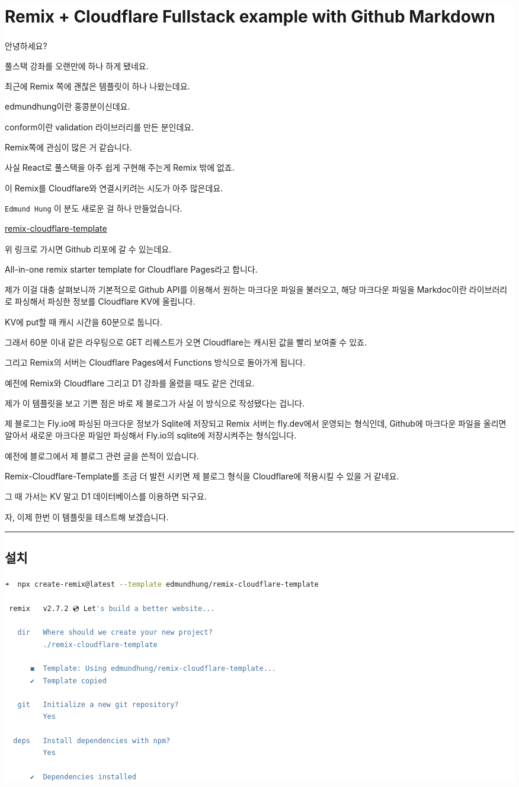 # Remix + Cloudflare Fullstack example with Github Markdown

안녕하세요?

풀스택 강좌를 오랜만에 하나 하게 됐네요.

최근에 Remix 쪽에 괜찮은 템플릿이 하나 나왔는데요.

edmundhung이란 홍콩분이신데요.

conform이란 validation 라이브러리를 만든 분인데요.

Remix쪽에 관심이 많은 거 같습니다.

사실 React로 풀스택을 아주 쉽게 구현해 주는게 Remix 밖에 없죠.

이 Remix를 Cloudflare와 연결시키려는 시도가 아주 많은데요.

`Edmund Hung` 이 분도 새로운 걸 하나 만들었습니다.

[remix-cloudflare-template](https://github.com/edmundhung/remix-cloudflare-template)

위 링크로 가시면 Github 리포에 갈 수 있는데요.

All-in-one remix starter template for Cloudflare Pages라고 합니다.

제가 이걸 대충 살펴보니까 기본적으로 Github API를 이용해서 원하는 마크다운 파일을 불러오고, 해당 마크다운 파일을 Markdoc이란 라이브러리로 파싱해서 파싱한 정보를 Cloudflare KV에 올립니다.

KV에 put할 때 캐시 시간을 60분으로 둡니다.

그래서 60분 이내 같은 라우팅으로 GET 리퀘스트가 오면 Cloudflare는 캐시된 값을 빨리 보여줄 수 있죠.

그리고 Remix의 서버는 Cloudflare Pages에서 Functions 방식으로 돌아가게 됩니다.

예전에 Remix와 Cloudflare 그리고 D1 강좌를 올렸을 때도 같은 건데요.

제가 이 템플릿을 보고 기쁜 점은 바로 제 블로그가 사실 이 방식으로 작성됐다는 겁니다.

제 블로그는 Fly.io에 파싱된 마크다운 정보가 Sqlite에 저장되고 Remix 서버는 fly.dev에서 운영되는 형식인데, Github에 마크다운 파일을 올리면 알아서 새로운 마크다운 파일만 파싱해서 Fly.io의 sqlite에 저장시켜주는 형식입니다.

예전에 블로그에서 제 블로그 관련 글을 쓴적이 있습니다.

Remix-Cloudflare-Template를 조금 더 발전 시키면 제 블로그 형식을 Cloudflare에 적용시킬 수 있을 거 같네요.

그 때 가서는 KV 말고 D1 데이터베이스를 이용하면 되구요.

자, 이제 한번 이 템플릿을 테스트해 보겠습니다.

---

## 설치

```bash
➜  npx create-remix@latest --template edmundhung/remix-cloudflare-template

 remix   v2.7.2 💿 Let's build a better website...

   dir   Where should we create your new project?
         ./remix-cloudflare-template

      ◼  Template: Using edmundhung/remix-cloudflare-template...
      ✔  Template copied

   git   Initialize a new git repository?
         Yes

  deps   Install dependencies with npm?
         Yes

      ✔  Dependencies installed

```